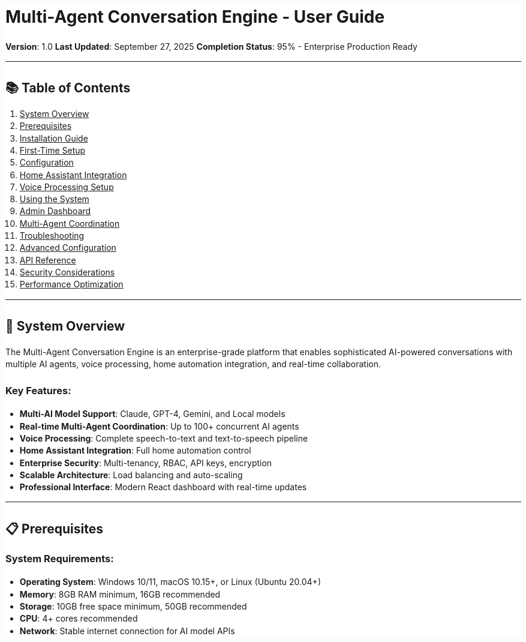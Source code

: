 # Multi-Agent Conversation Engine - User Guide

**Version**: 1.0
**Last Updated**: September 27, 2025
**Completion Status**: 95% - Enterprise Production Ready

---

## 📚 Table of Contents

1. [System Overview](#-system-overview)
2. [Prerequisites](#-prerequisites)
3. [Installation Guide](#-installation-guide)
4. [First-Time Setup](#-first-time-setup)
5. [Configuration](#-configuration)
6. [Home Assistant Integration](#-home-assistant-integration)
7. [Voice Processing Setup](#-voice-processing-setup)
8. [Using the System](#-using-the-system)
9. [Admin Dashboard](#-admin-dashboard)
10. [Multi-Agent Coordination](#-multi-agent-coordination)
11. [Troubleshooting](#-troubleshooting)
12. [Advanced Configuration](#-advanced-configuration)
13. [API Reference](#-api-reference)
14. [Security Considerations](#-security-considerations)
15. [Performance Optimization](#-performance-optimization)

---

## 🎯 System Overview

The Multi-Agent Conversation Engine is an enterprise-grade platform that enables sophisticated AI-powered conversations with multiple AI agents, voice processing, home automation integration, and real-time collaboration.

### Key Features:
- **Multi-AI Model Support**: Claude, GPT-4, Gemini, and Local models
- **Real-time Multi-Agent Coordination**: Up to 100+ concurrent AI agents
- **Voice Processing**: Complete speech-to-text and text-to-speech pipeline
- **Home Assistant Integration**: Full home automation control
- **Enterprise Security**: Multi-tenancy, RBAC, API keys, encryption
- **Scalable Architecture**: Load balancing and auto-scaling
- **Professional Interface**: Modern React dashboard with real-time updates

---

## 📋 Prerequisites

### System Requirements:
- **Operating System**: Windows 10/11, macOS 10.15+, or Linux (Ubuntu 20.04+)
- **Memory**: 8GB RAM minimum, 16GB recommended
- **Storage**: 10GB free space minimum, 50GB recommended
- **CPU**: 4+ cores recommended
- **Network**: Stable internet connection for AI model APIs
